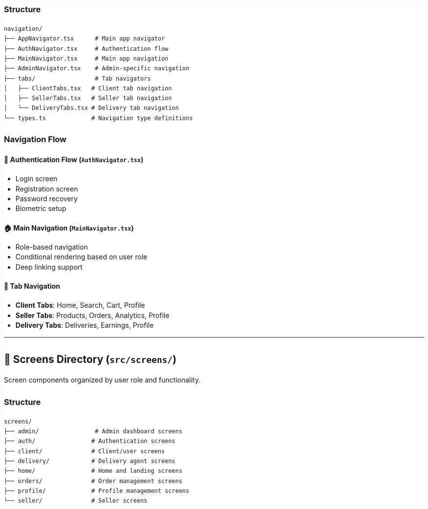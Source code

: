 ### Structure
```
navigation/
├── AppNavigator.tsx      # Main app navigator
├── AuthNavigator.tsx     # Authentication flow
├── MainNavigator.tsx     # Main app navigation
├── AdminNavigator.tsx    # Admin-specific navigation
├── tabs/                 # Tab navigators
│   ├── ClientTabs.tsx   # Client tab navigation
│   ├── SellerTabs.tsx   # Seller tab navigation
│   └── DeliveryTabs.tsx # Delivery tab navigation
└── types.ts             # Navigation type definitions
```

### Navigation Flow

#### 🔐 Authentication Flow (`AuthNavigator.tsx`)
- Login screen
- Registration screen
- Password recovery
- Biometric setup

#### 🏠 Main Navigation (`MainNavigator.tsx`)
- Role-based navigation
- Conditional rendering based on user role
- Deep linking support

#### 📱 Tab Navigation
- **Client Tabs**: Home, Search, Cart, Profile
- **Seller Tabs**: Products, Orders, Analytics, Profile
- **Delivery Tabs**: Deliveries, Earnings, Profile

---

## 📱 Screens Directory (`src/screens/`)

Screen components organized by user role and functionality.

### Structure
```
screens/
├── admin/                # Admin dashboard screens
├── auth/                # Authentication screens
├── client/              # Client/user screens
├── delivery/            # Delivery agent screens
├── home/                # Home and landing screens
├── orders/              # Order management screens
├── profile/             # Profile management screens
└── seller/              # Seller screens
```

